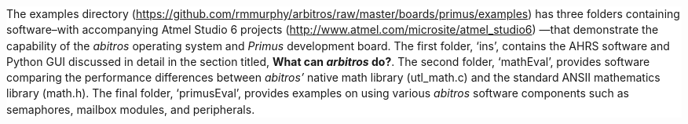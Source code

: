 The examples directory (https://github.com/rmmurphy/arbitros/raw/master/boards/primus/examples) has three folders containing software–with accompanying Atmel Studio 6 projects (http://www.atmel.com/microsite/atmel_studio6) —that demonstrate the capability of the _abitros_ operating system and _Primus_ development board. The first folder, ‘ins’, contains the AHRS software and Python GUI discussed in detail in the section titled, **What can _arbitros_ do?**. The second folder, ‘mathEval’, provides software comparing the performance differences between _abitros’_ native math library (utl_math.c) and the standard ANSII mathematics library (math.h). The final folder, ‘primusEval’, provides examples on using various _abitros_ software components such as semaphores, mailbox modules, and peripherals.
